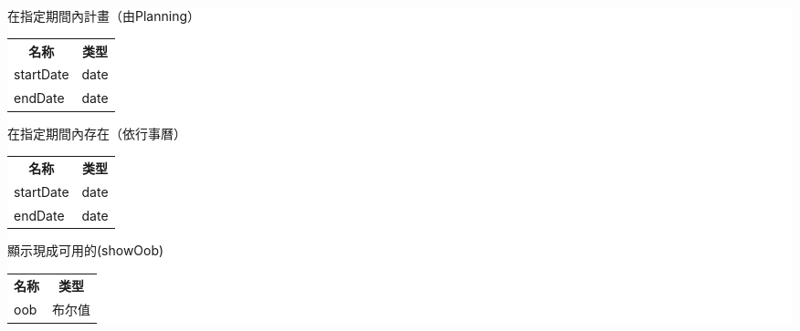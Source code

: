 在指定期間內計畫（由Planning）

<table>
    <tr>
    <th>名称</th>
    <th>类型</th>
    </tr>
    <tr>
    <td>startDate</td>
    <td>date</td>
    </tr>
    <tr>
    <td>endDate</td>
    <td>date</td>
    </tr>
</table>

在指定期間內存在（依行事曆）

<table>
    <tr>
    <th>名称</th>
    <th>类型</th>
    </tr>
    <tr>
    <td>startDate</td>
    <td>date</td>
    </tr>
    <tr>
    <td>endDate</td>
    <td>date</td>
    </tr>
</table>

顯示現成可用的(showOob)

<table>
    <tr>
    <th>名称</th>
    <th>类型</th>
    </tr>
    <tr>
    <td>oob</td>
    <td>布尔值</td>
    </tr>
</table>
